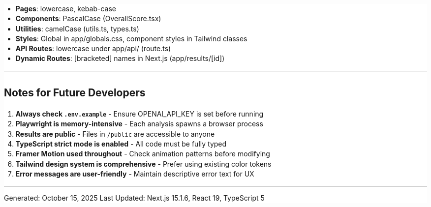 - **Pages**: lowercase, kebab-case
- **Components**: PascalCase (OverallScore.tsx)
- **Utilities**: camelCase (utils.ts, types.ts)
- **Styles**: Global in app/globals.css, component styles in Tailwind classes
- **API Routes**: lowercase under app/api/ (route.ts)
- **Dynamic Routes**: [bracketed] names in Next.js (app/results/[id])

---

## Notes for Future Developers

1. **Always check `.env.example`** - Ensure OPENAI_API_KEY is set before running
2. **Playwright is memory-intensive** - Each analysis spawns a browser process
3. **Results are public** - Files in `/public` are accessible to anyone
4. **TypeScript strict mode is enabled** - All code must be fully typed
5. **Framer Motion used throughout** - Check animation patterns before modifying
6. **Tailwind design system is comprehensive** - Prefer using existing color tokens
7. **Error messages are user-friendly** - Maintain descriptive error text for UX

---

Generated: October 15, 2025
Last Updated: Next.js 15.1.6, React 19, TypeScript 5
